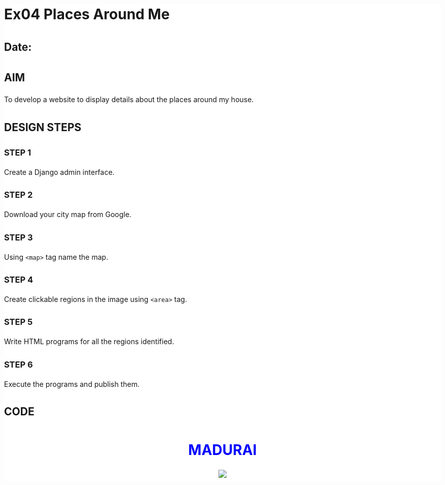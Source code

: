 # Ex04 Places Around Me
## Date: 

## AIM
To develop a website to display details about the places around my house.

## DESIGN STEPS

### STEP 1
Create a Django admin interface.

### STEP 2
Download your city map from Google.

### STEP 3
Using ```<map>``` tag name the map.

### STEP 4
Create clickable regions in the image using ```<area>``` tag.

### STEP 5
Write HTML programs for all the regions identified.

### STEP 6
Execute the programs and publish them.

## CODE
<html>
<head>
<title>MY CITY</title>
</head>
<body>
<h1 align="center">
<font color="blue"><b>MADURAI</b></font>
</h1>
<center>
<img src="map1.png" usemap="#image-map">

<map name="image-map">
    <area target="_self" alt="k.pudur" title="k.pudur" href="pudur.html" coords="656,202,800,271" shape="rect">
    <area target="_self" alt="dharmathupatti" title="dharmathupatti" href="dramathupatti.html" coords="190,556,343,640" shape="rect">
    <area target="_self" alt="ananjiyur" title="ananjiyur" href="ananjiyur.html" coords="977,511,1118,588" shape="rect">
    <area target="_self" alt="kinnimangalam" title="kinnimangalam" href="kinnimangalam.html" coords="37,302,237,382" shape="rect">
    <area target="_self" alt="madurai airport" title="madurai airport" href="airport.html" coords="582,615,426,677" shape="rect">
</map>
</center>
</body>
</html>
